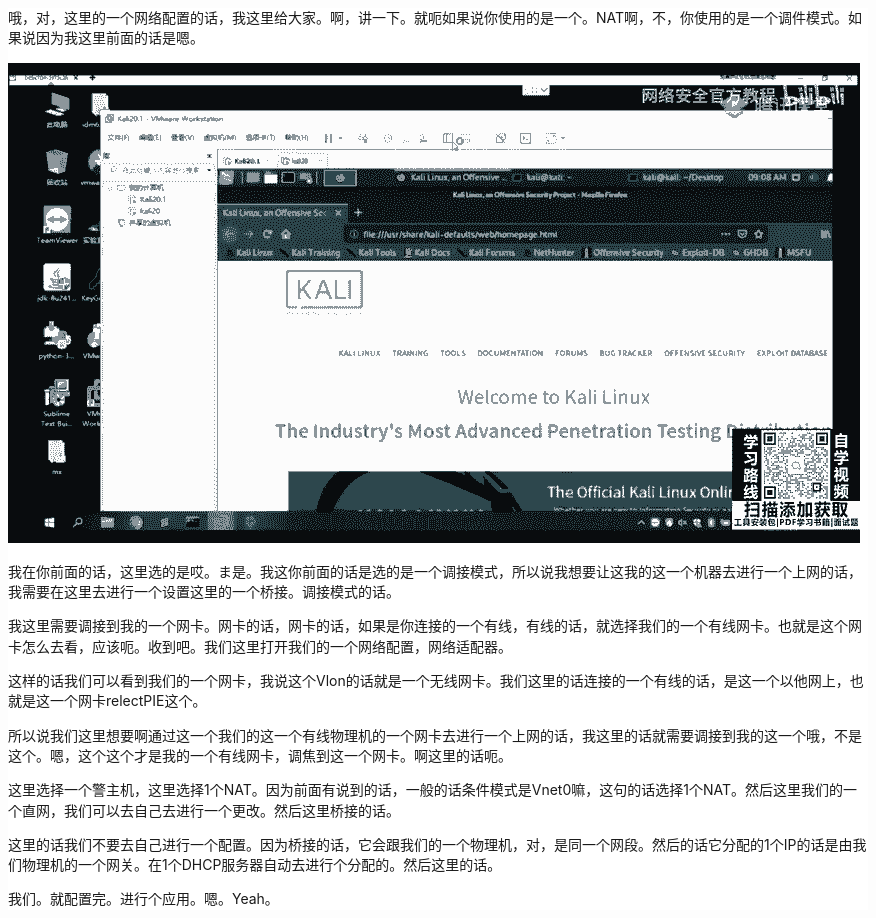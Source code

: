 
哦，对，这里的一个网络配置的话，我这里给大家。啊，讲一下。就呃如果说你使用的是一个。NAT啊，不，你使用的是一个调件模式。如果说因为我这里前面的话是嗯。



![](img/833c8cbaa1017d93b36bc41f476fb614_92.png)

我在你前面的话，这里选的是哎。ま是。我这你前面的话是选的是一个调接模式，所以说我想要让这我的这一个机器去进行一个上网的话，我需要在这里去进行一个设置这里的一个桥接。调接模式的话。

我这里需要调接到我的一个网卡。网卡的话，网卡的话，如果是你连接的一个有线，有线的话，就选择我们的一个有线网卡。也就是这个网卡怎么去看，应该呃。收到吧。我们这里打开我们的一个网络配置，网络适配器。

这样的话我们可以看到我们的一个网卡，我说这个Vlon的话就是一个无线网卡。我们这里的话连接的一个有线的话，是这一个以他网上，也就是这一个网卡relectPIE这个。

所以说我们这里想要啊通过这一个我们的这一个有线物理机的一个网卡去进行一个上网的话，我这里的话就需要调接到我的这一个哦，不是这个。嗯，这个这个才是我的一个有线网卡，调焦到这一个网卡。啊这里的话呃。

这里选择一个警主机，这里选择1个NAT。因为前面有说到的话，一般的话条件模式是Vnet0嘛，这句的话选择1个NAT。然后这里我们的一个直网，我们可以去自己去进行一个更改。然后这里桥接的话。

这里的话我们不要去自己进行一个配置。因为桥接的话，它会跟我们的一个物理机，对，是同一个网段。然后的话它分配的1个IP的话是由我们物理机的一个网关。在1个DHCP服务器自动去进行个分配的。然后这里的话。

我们。就配置完。进行个应用。嗯。Yeah。
